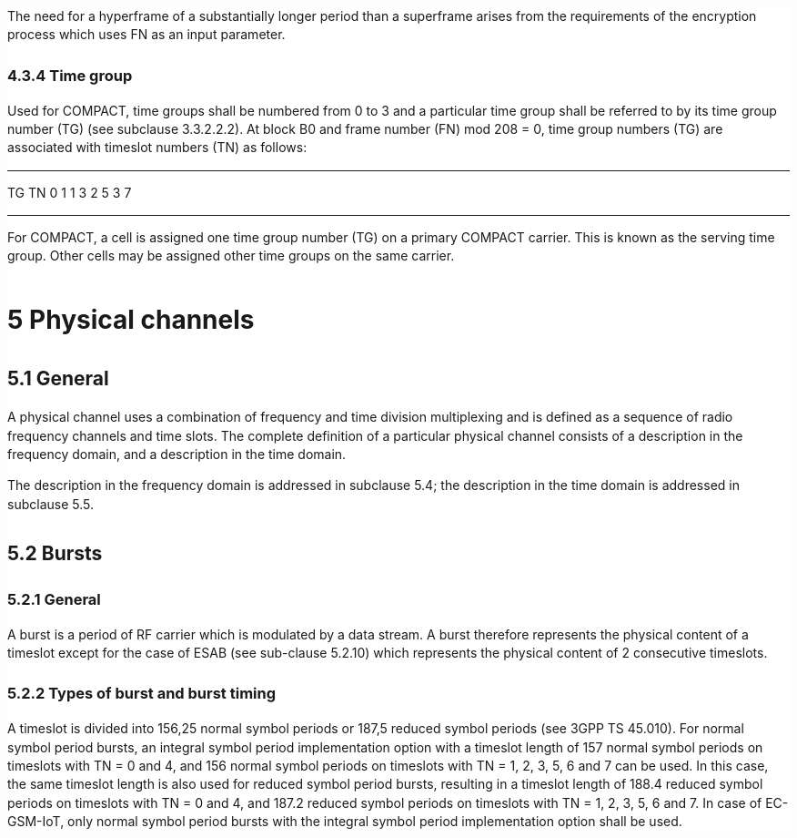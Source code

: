 The need for a hyperframe of a substantially longer period than a
superframe arises from the requirements of the encryption process which
uses FN as an input parameter.

### 4.3.4 Time group

Used for COMPACT, time groups shall be numbered from 0 to 3 and a
particular time group shall be referred to by its time group number (TG)
(see subclause 3.3.2.2.2). At block B0 and frame number (FN) mod 208 =
0, time group numbers (TG) are associated with timeslot numbers (TN) as
follows:

  ---- ----
  TG   TN
  0    1
  1    3
  2    5
  3    7
  ---- ----

For COMPACT, a cell is assigned one time group number (TG) on a primary
COMPACT carrier. This is known as the serving time group. Other cells
may be assigned other time groups on the same carrier.

5 Physical channels
===================

5.1 General
-----------

A physical channel uses a combination of frequency and time division
multiplexing and is defined as a sequence of radio frequency channels
and time slots. The complete definition of a particular physical channel
consists of a description in the frequency domain, and a description in
the time domain.

The description in the frequency domain is addressed in subclause 5.4;
the description in the time domain is addressed in subclause 5.5.

5.2 Bursts
----------

### 5.2.1 General

A burst is a period of RF carrier which is modulated by a data stream. A
burst therefore represents the physical content of a timeslot except for
the case of ESAB (see sub-clause 5.2.10) which represents the physical
content of 2 consecutive timeslots.

### 5.2.2 Types of burst and burst timing

A timeslot is divided into 156,25 normal symbol periods or 187,5 reduced
symbol periods (see 3GPP TS 45.010). For normal symbol period bursts, an
integral symbol period implementation option with a timeslot length of
157 normal symbol periods on timeslots with TN = 0 and 4, and 156 normal
symbol periods on timeslots with TN = 1, 2, 3, 5, 6 and 7 can be used.
In this case, the same timeslot length is also used for reduced symbol
period bursts, resulting in a timeslot length of 188.4 reduced symbol
periods on timeslots with TN = 0 and 4, and 187.2 reduced symbol periods
on timeslots with TN = 1, 2, 3, 5, 6 and 7. In case of EC-GSM-IoT, only
normal symbol period bursts with the integral symbol period
implementation option shall be used.
